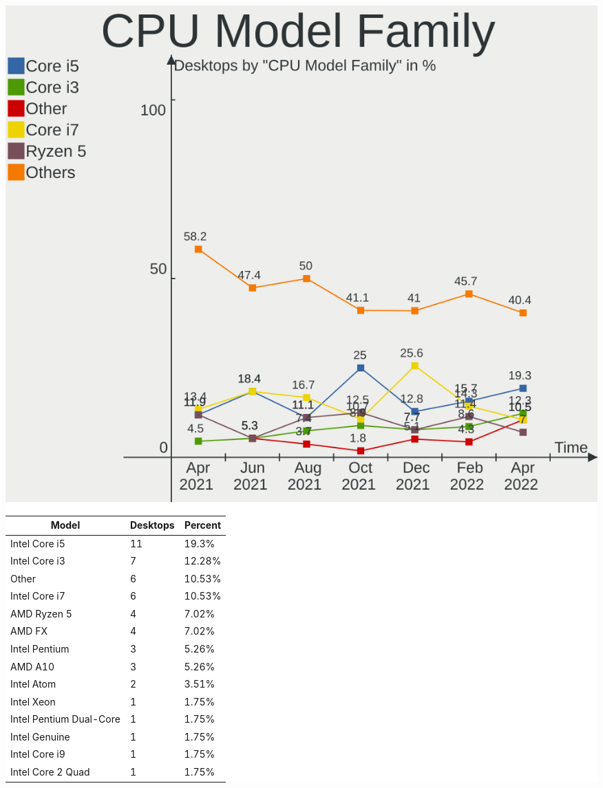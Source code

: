 ![CPU Model Family](./images/line_chart/cpu_family.svg)

| Model                   | Desktops | Percent |
|-------------------------|----------|---------|
| Intel Core i5           | 11       | 19.3%   |
| Intel Core i3           | 7        | 12.28%  |
| Other                   | 6        | 10.53%  |
| Intel Core i7           | 6        | 10.53%  |
| AMD Ryzen 5             | 4        | 7.02%   |
| AMD FX                  | 4        | 7.02%   |
| Intel Pentium           | 3        | 5.26%   |
| AMD A10                 | 3        | 5.26%   |
| Intel Atom              | 2        | 3.51%   |
| Intel Xeon              | 1        | 1.75%   |
| Intel Pentium Dual-Core | 1        | 1.75%   |
| Intel Genuine           | 1        | 1.75%   |
| Intel Core i9           | 1        | 1.75%   |
| Intel Core 2 Quad       | 1        | 1.75%   |
